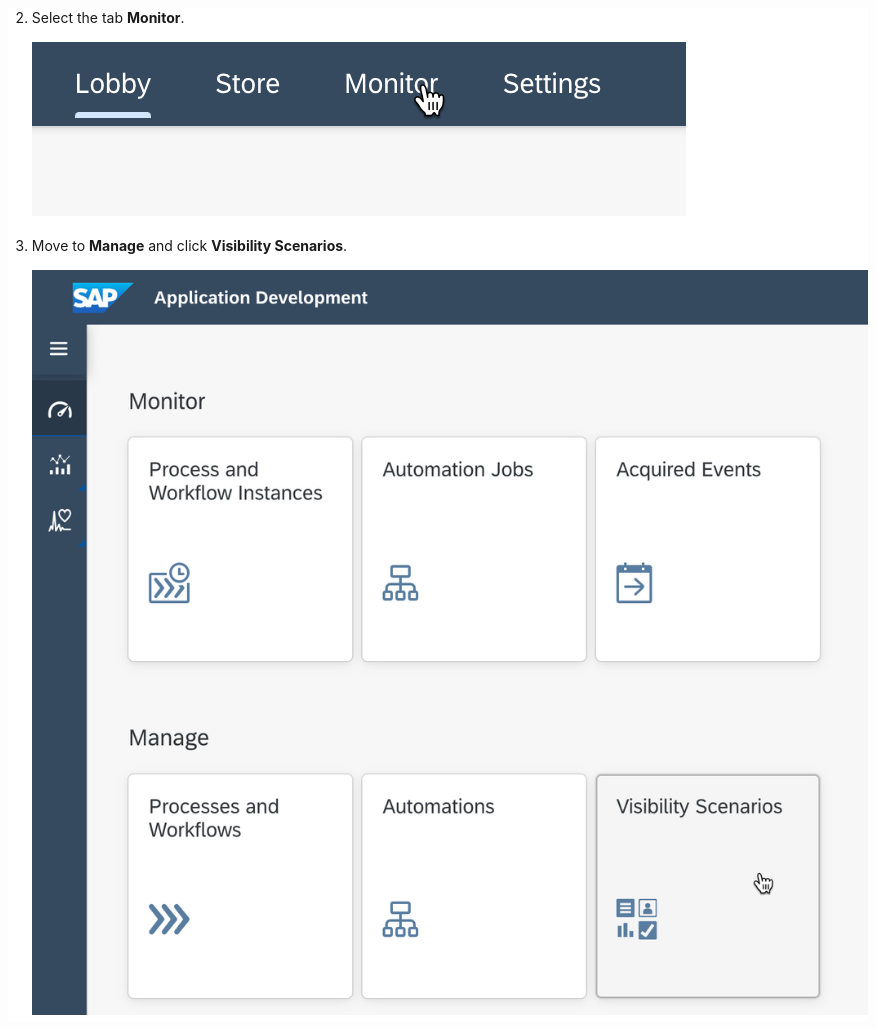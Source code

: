 2. Select the tab **Monitor**.

    ![20](./images/20_NavigateMonitor.png)
    
3. Move to **Manage** and click **Visibility Scenarios**.

    ![21](./images/21_OpenVisibilityScenario.png)
    